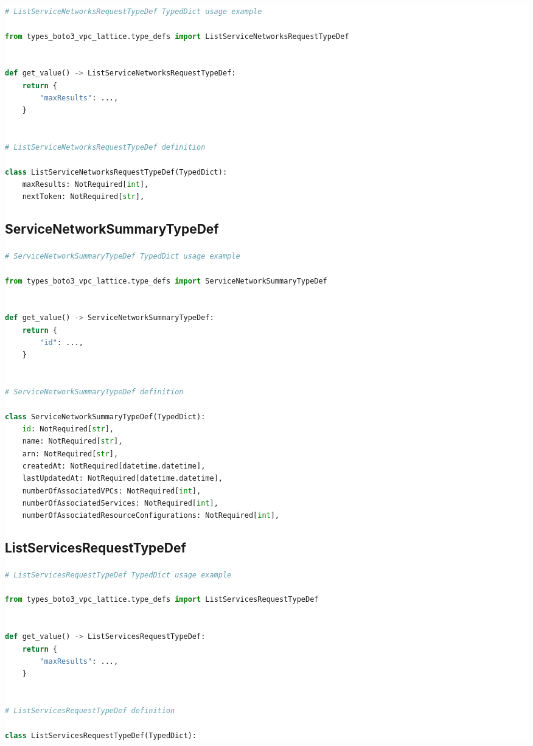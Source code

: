 ```python
# ListServiceNetworksRequestTypeDef TypedDict usage example

from types_boto3_vpc_lattice.type_defs import ListServiceNetworksRequestTypeDef


def get_value() -> ListServiceNetworksRequestTypeDef:
    return {
        "maxResults": ...,
    }


# ListServiceNetworksRequestTypeDef definition

class ListServiceNetworksRequestTypeDef(TypedDict):
    maxResults: NotRequired[int],
    nextToken: NotRequired[str],
```


## ServiceNetworkSummaryTypeDef

```python
# ServiceNetworkSummaryTypeDef TypedDict usage example

from types_boto3_vpc_lattice.type_defs import ServiceNetworkSummaryTypeDef


def get_value() -> ServiceNetworkSummaryTypeDef:
    return {
        "id": ...,
    }


# ServiceNetworkSummaryTypeDef definition

class ServiceNetworkSummaryTypeDef(TypedDict):
    id: NotRequired[str],
    name: NotRequired[str],
    arn: NotRequired[str],
    createdAt: NotRequired[datetime.datetime],
    lastUpdatedAt: NotRequired[datetime.datetime],
    numberOfAssociatedVPCs: NotRequired[int],
    numberOfAssociatedServices: NotRequired[int],
    numberOfAssociatedResourceConfigurations: NotRequired[int],
```


## ListServicesRequestTypeDef

```python
# ListServicesRequestTypeDef TypedDict usage example

from types_boto3_vpc_lattice.type_defs import ListServicesRequestTypeDef


def get_value() -> ListServicesRequestTypeDef:
    return {
        "maxResults": ...,
    }


# ListServicesRequestTypeDef definition

class ListServicesRequestTypeDef(TypedDict):
```